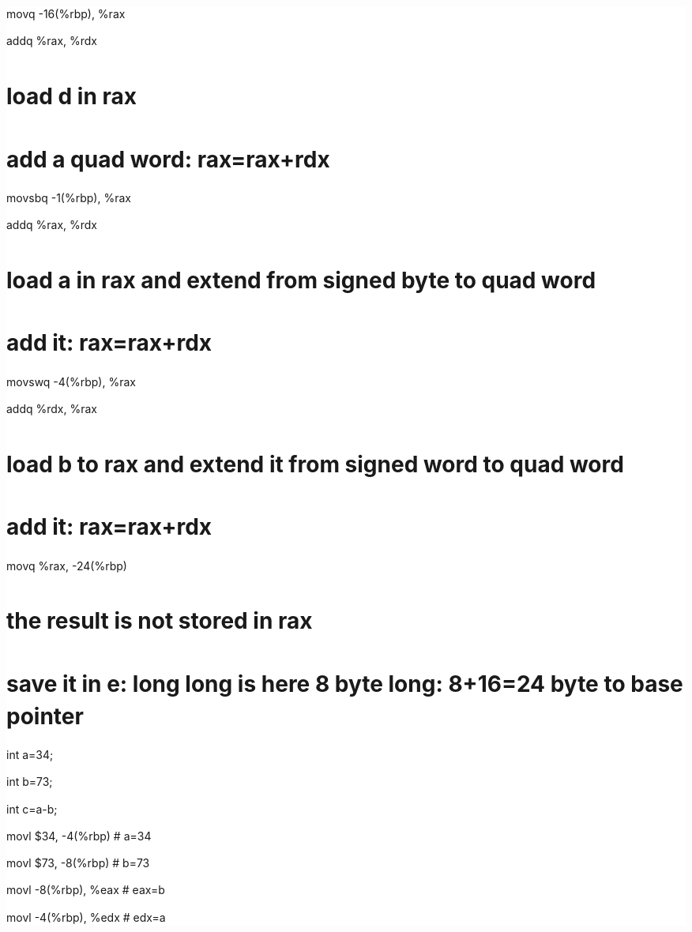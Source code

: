 movq	-16(%rbp), %rax

addq	%rax, %rdx

# load d in rax	

# add a quad word: rax=rax+rdx


movsbq	-1(%rbp), %rax

addq	%rax, %rdx

# load a in rax and extend from signed byte to quad word

# add it: rax=rax+rdx


movswq	-4(%rbp), %rax

addq	%rdx, %rax

# load b to rax and extend it from signed word to quad word

# add it: rax=rax+rdx


movq	%rax, -24(%rbp)

# the result is not stored in rax

# save it in e: long long is here 8 byte long: 8+16=24 byte to base pointer


int a=34;

int b=73;

int c=a-b;


movl	$34, -4(%rbp)   # a=34

movl	$73, -8(%rbp)   # b=73

movl	-8(%rbp), %eax  # eax=b

movl	-4(%rbp), %edx  # edx=a
